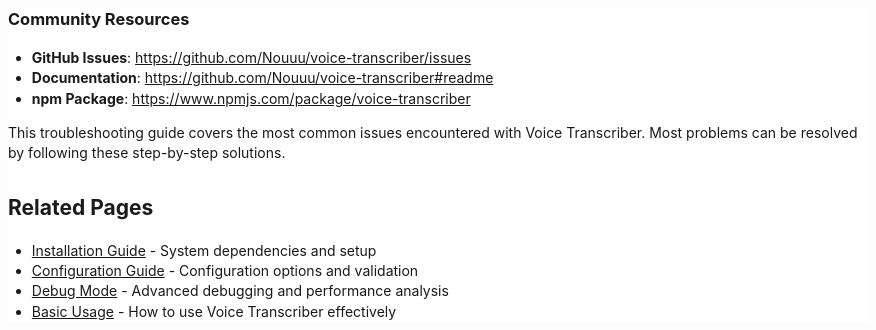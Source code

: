 ### Community Resources

- **GitHub Issues**: https://github.com/Nouuu/voice-transcriber/issues
- **Documentation**: https://github.com/Nouuu/voice-transcriber#readme
- **npm Package**: https://www.npmjs.com/package/voice-transcriber

This troubleshooting guide covers the most common issues encountered with Voice Transcriber. Most problems can be resolved by following these step-by-step solutions.

## Related Pages

- [Installation Guide](../getting-started/installation.md) - System dependencies and setup
- [Configuration Guide](../getting-started/configuration.md) - Configuration options and validation
- [Debug Mode](../advanced/debug-mode.md) - Advanced debugging and performance analysis
- [Basic Usage](basic-usage.md) - How to use Voice Transcriber effectively